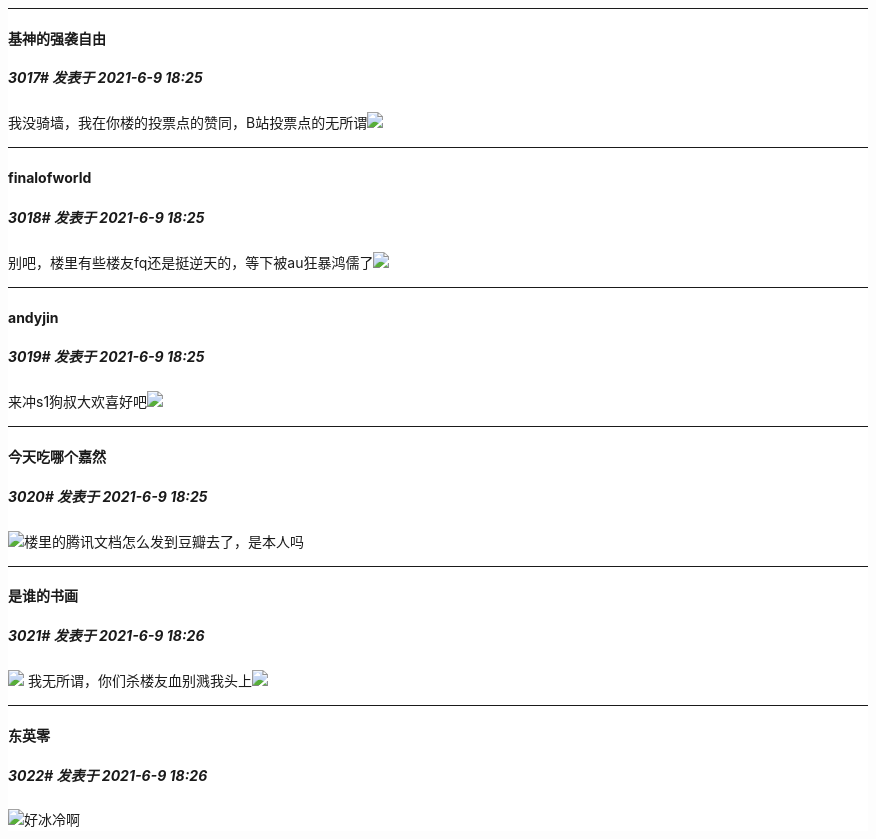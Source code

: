 -----

####  基神的强袭自由  
##### 3017#       发表于 2021-6-9 18:25


我没骑墙，我在你楼的投票点的赞同，B站投票点的无所谓<img src="https://static.saraba1st.com/image/smiley/face2017/067.png" referrerpolicy="no-referrer">


-----

####  finalofworld  
##### 3018#       发表于 2021-6-9 18:25


别吧，楼里有些楼友fq还是挺逆天的，等下被au狂暴鸿儒了<img src="https://static.saraba1st.com/image/smiley/face2017/067.png" referrerpolicy="no-referrer">


-----

####  andyjin  
##### 3019#       发表于 2021-6-9 18:25


来冲s1狗叔大欢喜好吧<img src="https://static.saraba1st.com/image/smiley/face2017/067.png" referrerpolicy="no-referrer">


-----

####  今天吃哪个嘉然  
##### 3020#       发表于 2021-6-9 18:25


<img src="https://static.saraba1st.com/image/smiley/face2017/067.png" referrerpolicy="no-referrer">楼里的腾讯文档怎么发到豆瓣去了，是本人吗


-----

####  是谁的书画  
##### 3021#       发表于 2021-6-9 18:26


<img src="https://p.sda1.dev/2/383de2abe9b65fcf1c86b14ac0097a03/images (35).jpeg" referrerpolicy="no-referrer">
我无所谓，你们杀楼友血别溅我头上<img src="https://static.saraba1st.com/image/smiley/face2017/178.png" referrerpolicy="no-referrer">


-----

####  东英零  
##### 3022#       发表于 2021-6-9 18:26


<img src="https://static.saraba1st.com/image/smiley/face2017/169.gif" referrerpolicy="no-referrer">好冰冷啊

